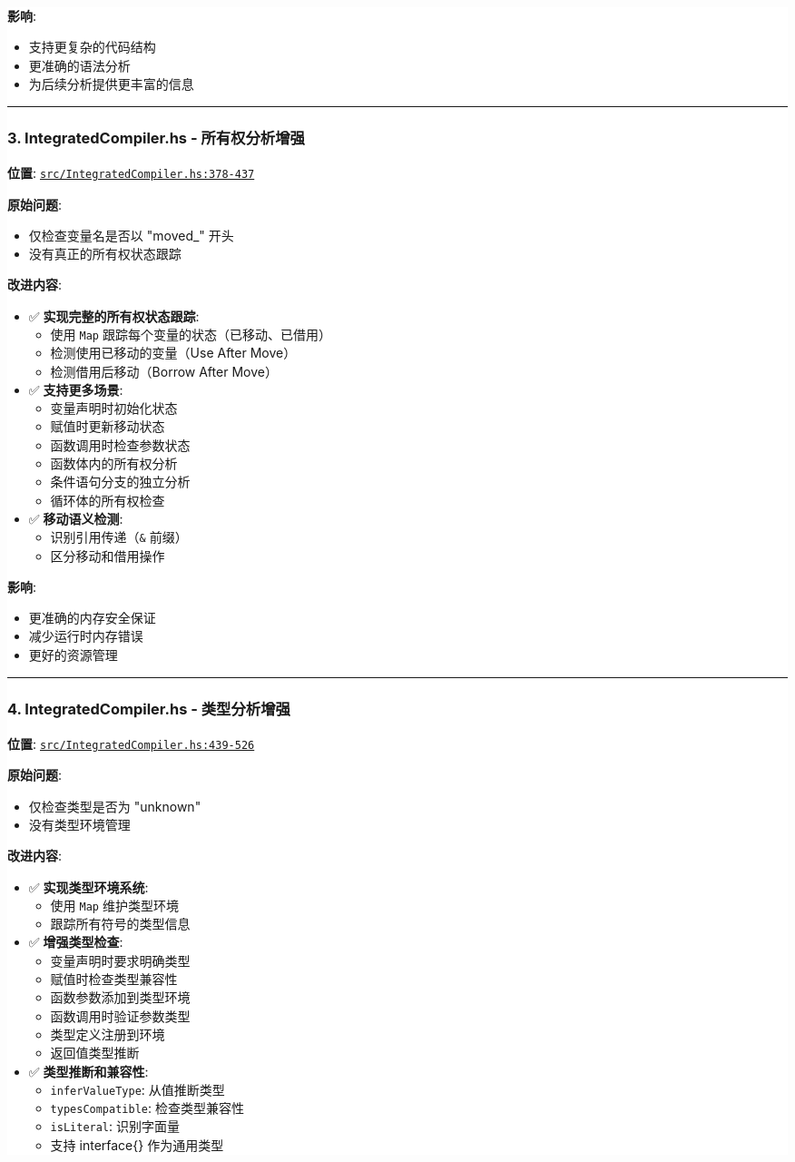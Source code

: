 **影响**:
- 支持更复杂的代码结构
- 更准确的语法分析
- 为后续分析提供更丰富的信息

---

### 3. IntegratedCompiler.hs - 所有权分析增强

**位置**: [`src/IntegratedCompiler.hs:378-437`](../src/IntegratedCompiler.hs:378)

**原始问题**: 
- 仅检查变量名是否以 "moved_" 开头
- 没有真正的所有权状态跟踪

**改进内容**:
- ✅ **实现完整的所有权状态跟踪**:
  - 使用 `Map` 跟踪每个变量的状态（已移动、已借用）
  - 检测使用已移动的变量（Use After Move）
  - 检测借用后移动（Borrow After Move）
- ✅ **支持更多场景**:
  - 变量声明时初始化状态
  - 赋值时更新移动状态
  - 函数调用时检查参数状态
  - 函数体内的所有权分析
  - 条件语句分支的独立分析
  - 循环体的所有权检查
- ✅ **移动语义检测**:
  - 识别引用传递（`&` 前缀）
  - 区分移动和借用操作

**影响**:
- 更准确的内存安全保证
- 减少运行时内存错误
- 更好的资源管理

---

### 4. IntegratedCompiler.hs - 类型分析增强

**位置**: [`src/IntegratedCompiler.hs:439-526`](../src/IntegratedCompiler.hs:439)

**原始问题**: 
- 仅检查类型是否为 "unknown"
- 没有类型环境管理

**改进内容**:
- ✅ **实现类型环境系统**:
  - 使用 `Map` 维护类型环境
  - 跟踪所有符号的类型信息
- ✅ **增强类型检查**:
  - 变量声明时要求明确类型
  - 赋值时检查类型兼容性
  - 函数参数添加到类型环境
  - 函数调用时验证参数类型
  - 类型定义注册到环境
  - 返回值类型推断
- ✅ **类型推断和兼容性**:
  - `inferValueType`: 从值推断类型
  - `typesCompatible`: 检查类型兼容性
  - `isLiteral`: 识别字面量
  - 支持 interface{} 作为通用类型
